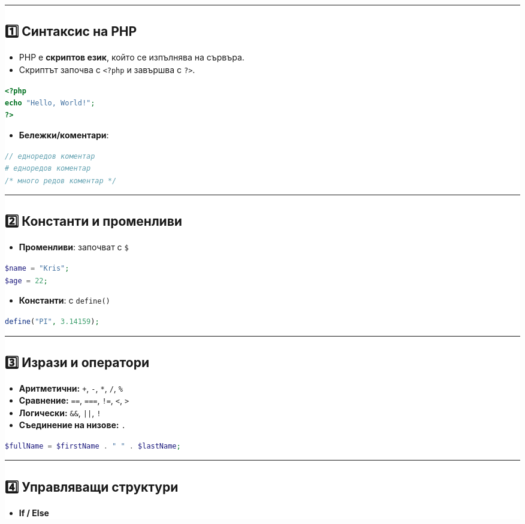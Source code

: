 
---

## 1️⃣ **Синтаксис на PHP**

* PHP е **скриптов език**, който се изпълнява на сървъра.
* Скриптът започва с `<?php` и завършва с `?>`.

```php
<?php
echo "Hello, World!";
?>
```

* **Бележки/коментари**:

```php
// едноредов коментар
# едноредов коментар
/* много редов коментар */
```

---

## 2️⃣ **Константи и променливи**

* **Променливи**: започват с `$`

```php
$name = "Kris";
$age = 22;
```

* **Константи**: с `define()`

```php
define("PI", 3.14159);
```

---

## 3️⃣ **Изрази и оператори**

* **Аритметични:** `+`, `-`, `*`, `/`, `%`
* **Сравнение:** `==`, `===`, `!=`, `<`, `>`
* **Логически:** `&&`, `||`, `!`
* **Съединение на низове:** `.`

```php
$fullName = $firstName . " " . $lastName;
```

---

## 4️⃣ **Управляващи структури**

* **If / Else**
